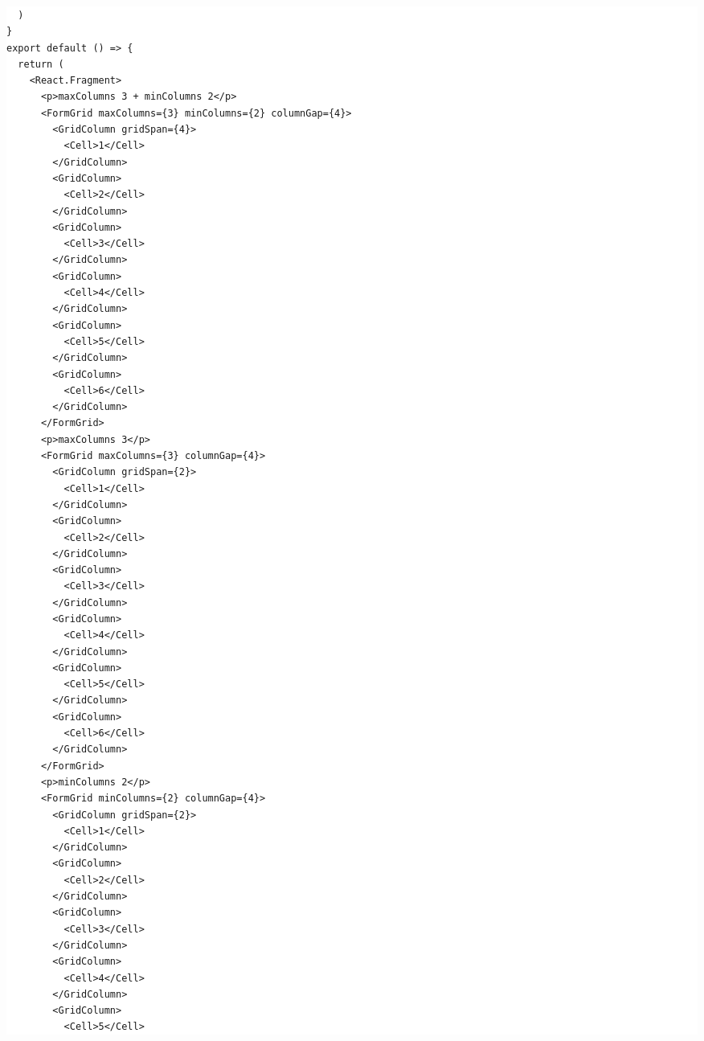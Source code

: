 ```tsx
  )
}
export default () => {
  return (
    <React.Fragment>
      <p>maxColumns 3 + minColumns 2</p>
      <FormGrid maxColumns={3} minColumns={2} columnGap={4}>
        <GridColumn gridSpan={4}>
          <Cell>1</Cell>
        </GridColumn>
        <GridColumn>
          <Cell>2</Cell>
        </GridColumn>
        <GridColumn>
          <Cell>3</Cell>
        </GridColumn>
        <GridColumn>
          <Cell>4</Cell>
        </GridColumn>
        <GridColumn>
          <Cell>5</Cell>
        </GridColumn>
        <GridColumn>
          <Cell>6</Cell>
        </GridColumn>
      </FormGrid>
      <p>maxColumns 3</p>
      <FormGrid maxColumns={3} columnGap={4}>
        <GridColumn gridSpan={2}>
          <Cell>1</Cell>
        </GridColumn>
        <GridColumn>
          <Cell>2</Cell>
        </GridColumn>
        <GridColumn>
          <Cell>3</Cell>
        </GridColumn>
        <GridColumn>
          <Cell>4</Cell>
        </GridColumn>
        <GridColumn>
          <Cell>5</Cell>
        </GridColumn>
        <GridColumn>
          <Cell>6</Cell>
        </GridColumn>
      </FormGrid>
      <p>minColumns 2</p>
      <FormGrid minColumns={2} columnGap={4}>
        <GridColumn gridSpan={2}>
          <Cell>1</Cell>
        </GridColumn>
        <GridColumn>
          <Cell>2</Cell>
        </GridColumn>
        <GridColumn>
          <Cell>3</Cell>
        </GridColumn>
        <GridColumn>
          <Cell>4</Cell>
        </GridColumn>
        <GridColumn>
          <Cell>5</Cell>
```